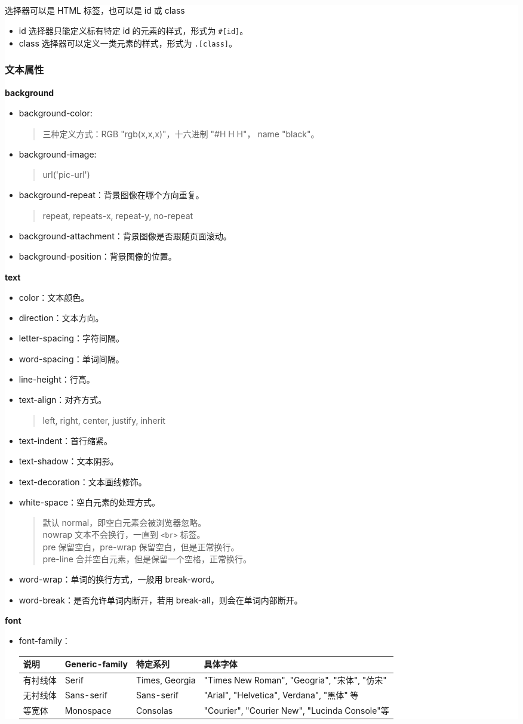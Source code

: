 选择器可以是 HTML 标签，也可以是 id 或 class

* id 选择器只能定义标有特定 id 的元素的样式，形式为 `#[id]`。
* class 选择器可以定义一类元素的样式，形式为 `.[class]`。

### 文本属性

**background**

* background-color:

    > 三种定义方式：RGB "rgb(x,x,x)"，十六进制 "#H H H"， name "black"。

* background-image: 

    > url('pic-url')

* background-repeat：背景图像在哪个方向重复。

    > repeat, repeats-x, repeat-y, no-repeat

* background-attachment：背景图像是否跟随页面滚动。
* background-position：背景图像的位置。

**text**

* color：文本颜色。
* direction：文本方向。
* letter-spacing：字符间隔。
* word-spacing：单词间隔。
* line-height：行高。
* text-align：对齐方式。

    > left, right, center, justify, inherit

* text-indent：首行缩紧。
* text-shadow：文本阴影。
* text-decoration：文本画线修饰。
* white-space：空白元素的处理方式。

    >  默认 normal，即空白元素会被浏览器忽略。  
    >  nowrap 文本不会换行，一直到 `<br>` 标签。   
    >  pre 保留空白，pre-wrap 保留空白，但是正常换行。   
    >  pre-line 合并空白元素，但是保留一个空格，正常换行。  

* word-wrap：单词的换行方式，一般用 break-word。
* word-break：是否允许单词内断开，若用 break-all，则会在单词内部断开。

**font**

* font-family：

    |说明|Generic-family|特定系列|具体字体|
    |--|--|--|--|
    |有衬线体|Serif|Times, Georgia|"Times New Roman", "Geogria", "宋体", "仿宋"|
    |无衬线体|Sans-serif|Sans-serif|"Arial", "Helvetica", Verdana", "黑体" 等|
    |等宽体|Monospace|Consolas|"Courier", "Courier New", "Lucinda Console"等|
    
